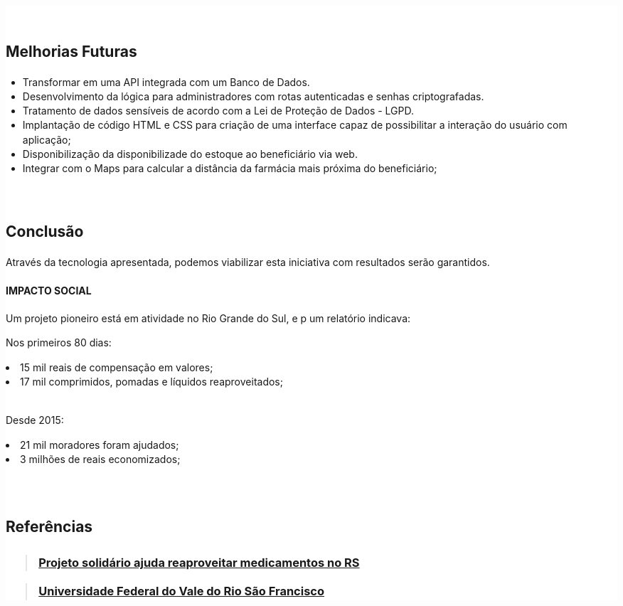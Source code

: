 <br>



## **Melhorias Futuras**


* Transformar em uma API integrada com um Banco de Dados.
* Desenvolvimento da lógica para administradores com rotas autenticadas e senhas criptografadas.
* Tratamento de dados sensíveis de acordo com a Lei de Proteção de Dados - LGPD.
*  Implantação de código HTML e CSS para criação de uma interface capaz de possibilitar a interação do usuário com aplicação;
* Disponibilização da disponibilizade do estoque ao beneficiário via web.
* Integrar com o Maps para calcular a distância da farmácia mais próxima do beneficiário; 



<br>

## **Conclusão**

<p align="justify">Através da tecnologia apresentada, podemos viabilizar esta iniciativa com resultados serão garantidos. 

<br>

#### **IMPACTO SOCIAL**
<p align="justify">Um projeto pioneiro está em atividade no Rio Grande do Sul, e p um relatório indicava:

<br>

Nos primeiros 80 dias:

<li>15 mil reais de compensação em valores;</li>
<li>17 mil comprimidos, pomadas e líquidos reaproveitados;</li>

<br>

Desde 2015:

<li>21 mil moradores foram ajudados;</li>
<li>3 milhões de reais economizados;</li>
<br>

<br>




##  **Referências**

<h3>

> <a href="https://globoplay.globo.com/v/9803296/">Projeto solidário ajuda reaproveitar medicamentos no RS</p></a>

 > <a href="https://portais.univasf.edu.br/sustentabilidade/noticias-sustentaveis/descarte-de-medicamentos-vencidos-como-e-onde-descartar-corretamente">Universidade Federal do Vale do Rio São Francisco</p></a>
